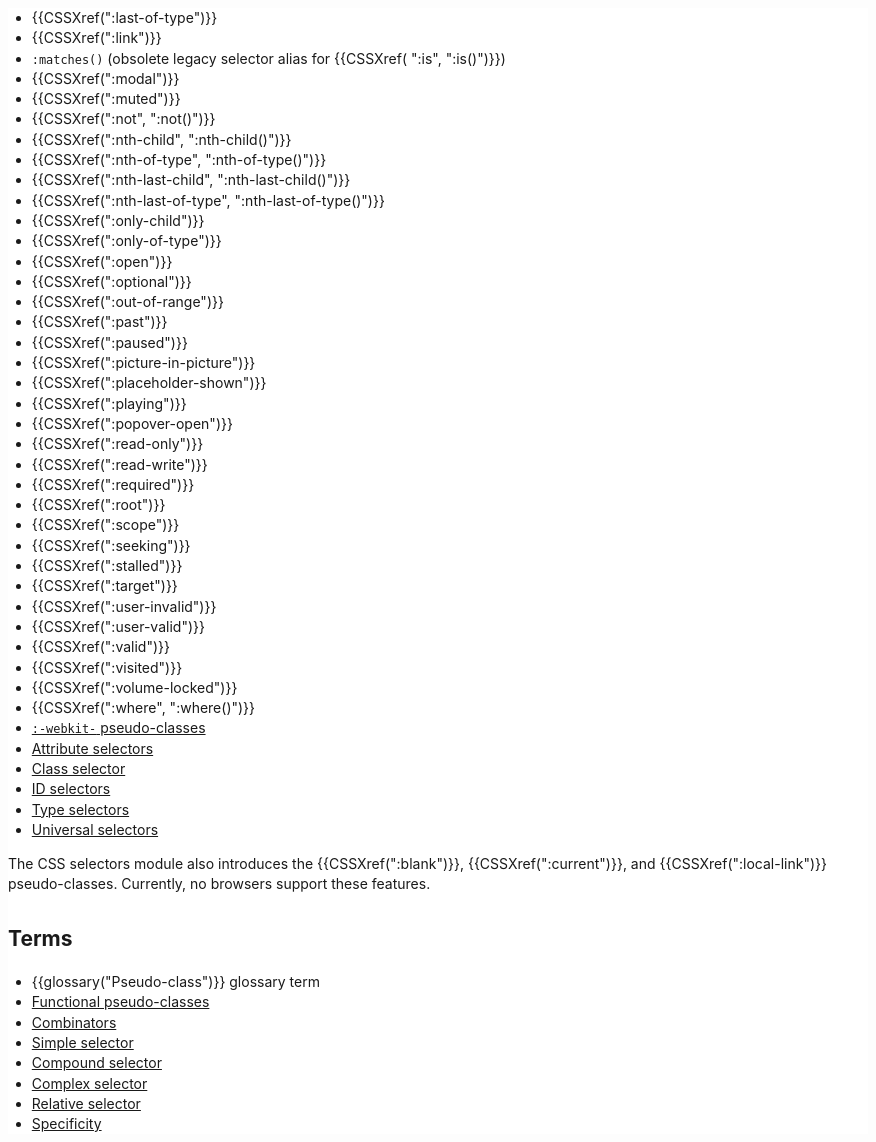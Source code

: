 - {{CSSXref(":last-of-type")}}
- {{CSSXref(":link")}}
- `:matches()` (obsolete legacy selector alias for {{CSSXref( ":is", ":is()")}})
- {{CSSXref(":modal")}}
- {{CSSXref(":muted")}}
- {{CSSXref(":not", ":not()")}}
- {{CSSXref(":nth-child", ":nth-child()")}}
- {{CSSXref(":nth-of-type", ":nth-of-type()")}}
- {{CSSXref(":nth-last-child", ":nth-last-child()")}}
- {{CSSXref(":nth-last-of-type", ":nth-last-of-type()")}}
- {{CSSXref(":only-child")}}
- {{CSSXref(":only-of-type")}}
- {{CSSXref(":open")}}
- {{CSSXref(":optional")}}
- {{CSSXref(":out-of-range")}}
- {{CSSXref(":past")}}
- {{CSSXref(":paused")}}
- {{CSSXref(":picture-in-picture")}}
- {{CSSXref(":placeholder-shown")}}
- {{CSSXref(":playing")}}
- {{CSSXref(":popover-open")}}
- {{CSSXref(":read-only")}}
- {{CSSXref(":read-write")}}
- {{CSSXref(":required")}}
- {{CSSXref(":root")}}
- {{CSSXref(":scope")}}
- {{CSSXref(":seeking")}}
- {{CSSXref(":stalled")}}
- {{CSSXref(":target")}}
- {{CSSXref(":user-invalid")}}
- {{CSSXref(":user-valid")}}
- {{CSSXref(":valid")}}
- {{CSSXref(":visited")}}
- {{CSSXref(":volume-locked")}}
- {{CSSXref(":where", ":where()")}}
- [`:-webkit-` pseudo-classes](/en-US/docs/Web/CSS/Reference/Webkit_extensions#pseudo-classes)
- [Attribute selectors](/en-US/docs/Web/CSS/Reference/Selectors/Attribute_selectors)
- [Class selector](/en-US/docs/Web/CSS/Reference/Selectors/Class_selectors)
- [ID selectors](/en-US/docs/Web/CSS/Reference/Selectors/ID_selectors)
- [Type selectors](/en-US/docs/Web/CSS/Reference/Selectors/Type_selectors)
- [Universal selectors](/en-US/docs/Web/CSS/Reference/Selectors/Universal_selectors)

The CSS selectors module also introduces the {{CSSXref(":blank")}}, {{CSSXref(":current")}}, and {{CSSXref(":local-link")}} pseudo-classes. Currently, no browsers support these features.

## Terms

- {{glossary("Pseudo-class")}} glossary term
- [Functional pseudo-classes](/en-US/docs/Web/CSS/Reference/Selectors/Pseudo-classes#functional_pseudo-classes)
- [Combinators](/en-US/docs/Web/CSS/CSS_selectors/Selectors_and_combinators#combinators)
- [Simple selector](/en-US/docs/Web/CSS/CSS_selectors/Selector_structure#simple_selector)
- [Compound selector](/en-US/docs/Web/CSS/CSS_selectors/Selector_structure#compound_selector)
- [Complex selector](/en-US/docs/Web/CSS/CSS_selectors/Selector_structure#complex_selector)
- [Relative selector](/en-US/docs/Web/CSS/CSS_selectors/Selector_structure#relative_selector)
- [Specificity](/en-US/docs/Web/CSS/CSS_cascade/Specificity)
